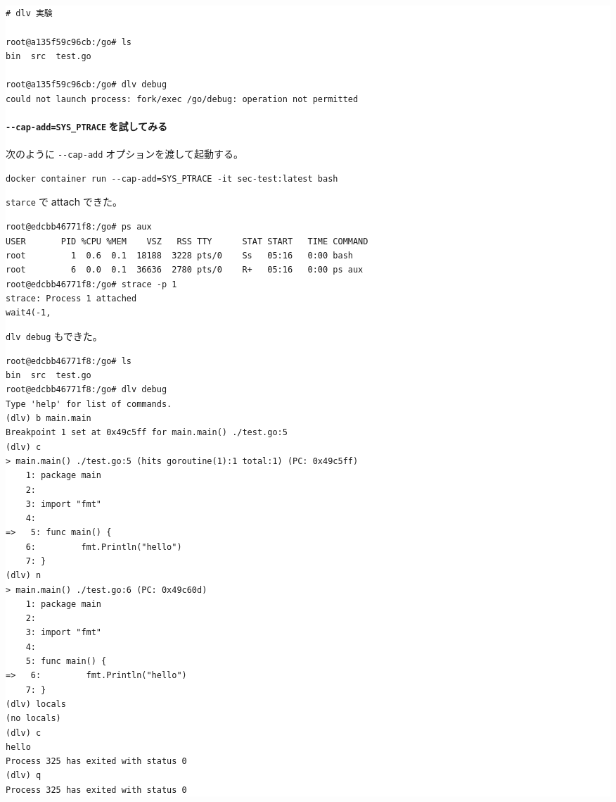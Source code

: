     # dlv 実験

    root@a135f59c96cb:/go# ls
    bin  src  test.go

    root@a135f59c96cb:/go# dlv debug
    could not launch process: fork/exec /go/debug: operation not permitted

#### `--cap-add=SYS_PTRACE` を試してみる

次のように `--cap-add` オプションを渡して起動する。

    docker container run --cap-add=SYS_PTRACE -it sec-test:latest bash

`starce` で attach できた。

    root@edcbb46771f8:/go# ps aux
    USER       PID %CPU %MEM    VSZ   RSS TTY      STAT START   TIME COMMAND
    root         1  0.6  0.1  18188  3228 pts/0    Ss   05:16   0:00 bash
    root         6  0.0  0.1  36636  2780 pts/0    R+   05:16   0:00 ps aux
    root@edcbb46771f8:/go# strace -p 1
    strace: Process 1 attached
    wait4(-1,

`dlv debug` もできた。

    root@edcbb46771f8:/go# ls
    bin  src  test.go
    root@edcbb46771f8:/go# dlv debug
    Type 'help' for list of commands.
    (dlv) b main.main
    Breakpoint 1 set at 0x49c5ff for main.main() ./test.go:5
    (dlv) c
    > main.main() ./test.go:5 (hits goroutine(1):1 total:1) (PC: 0x49c5ff)
        1: package main
        2:
        3: import "fmt"
        4:
    =>   5: func main() {
        6:         fmt.Println("hello")
        7: }
    (dlv) n
    > main.main() ./test.go:6 (PC: 0x49c60d)
        1: package main
        2:
        3: import "fmt"
        4:
        5: func main() {
    =>   6:         fmt.Println("hello")
        7: }
    (dlv) locals
    (no locals)
    (dlv) c
    hello
    Process 325 has exited with status 0
    (dlv) q
    Process 325 has exited with status 0
